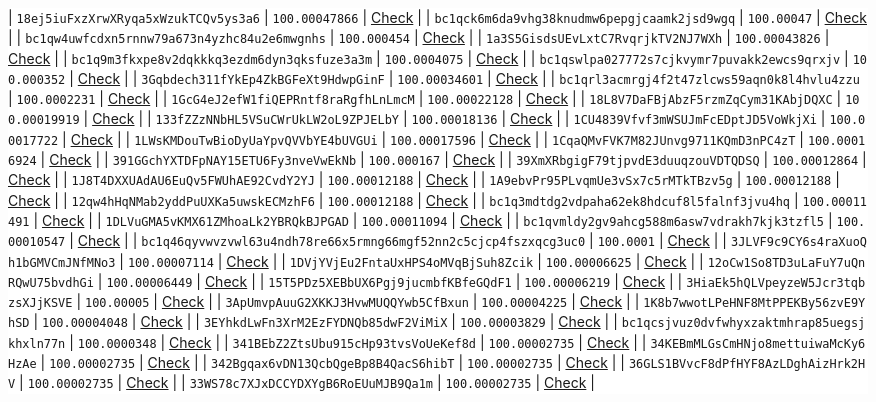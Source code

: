 | `18ej5iuFxzXrwXRyqa5xWzukTCQv5ys3a6` | `100.00047866` | [Check](https://blockchair.com/bitcoin/address/18ej5iuFxzXrwXRyqa5xWzukTCQv5ys3a6) |
| `bc1qck6m6da9vhg38knudmw6pepgjcaamk2jsd9wgq` | `100.00047` | [Check](https://blockchair.com/bitcoin/address/bc1qck6m6da9vhg38knudmw6pepgjcaamk2jsd9wgq) |
| `bc1qw4uwfcdxn5rnnw79a673n4yzhc84u2e6mwgnhs` | `100.000454` | [Check](https://blockchair.com/bitcoin/address/bc1qw4uwfcdxn5rnnw79a673n4yzhc84u2e6mwgnhs) |
| `1a3S5GisdsUEvLxtC7RvqrjkTV2NJ7WXh` | `100.00043826` | [Check](https://blockchair.com/bitcoin/address/1a3S5GisdsUEvLxtC7RvqrjkTV2NJ7WXh) |
| `bc1q9m3fkxpe8v2dqkkkq3ezdm6dyn3qksfuze3a3m` | `100.0004075` | [Check](https://blockchair.com/bitcoin/address/bc1q9m3fkxpe8v2dqkkkq3ezdm6dyn3qksfuze3a3m) |
| `bc1qswlpa027772s7cjkvymr7puvakk2ewcs9qrxjv` | `100.000352` | [Check](https://blockchair.com/bitcoin/address/bc1qswlpa027772s7cjkvymr7puvakk2ewcs9qrxjv) |
| `3Gqbdech311fYkEp4ZkBGFeXt9HdwpGinF` | `100.00034601` | [Check](https://blockchair.com/bitcoin/address/3Gqbdech311fYkEp4ZkBGFeXt9HdwpGinF) |
| `bc1qrl3acmrgj4f2t47zlcws59aqn0k8l4hvlu4zzu` | `100.0002231` | [Check](https://blockchair.com/bitcoin/address/bc1qrl3acmrgj4f2t47zlcws59aqn0k8l4hvlu4zzu) |
| `1GcG4eJ2efW1fiQEPRntf8raRgfhLnLmcM` | `100.00022128` | [Check](https://blockchair.com/bitcoin/address/1GcG4eJ2efW1fiQEPRntf8raRgfhLnLmcM) |
| `18L8V7DaFBjAbzF5rzmZqCym31KAbjDQXC` | `100.00019919` | [Check](https://blockchair.com/bitcoin/address/18L8V7DaFBjAbzF5rzmZqCym31KAbjDQXC) |
| `133fZZzNNbHL5VSuCWrUkLW2oL9ZPJELbY` | `100.00018136` | [Check](https://blockchair.com/bitcoin/address/133fZZzNNbHL5VSuCWrUkLW2oL9ZPJELbY) |
| `1CU4839Vfvf3mWSUJmFcEDptJD5VoWkjXi` | `100.00017722` | [Check](https://blockchair.com/bitcoin/address/1CU4839Vfvf3mWSUJmFcEDptJD5VoWkjXi) |
| `1LWsKMDouTwBioDyUaYpvQVVbYE4bUVGUi` | `100.00017596` | [Check](https://blockchair.com/bitcoin/address/1LWsKMDouTwBioDyUaYpvQVVbYE4bUVGUi) |
| `1CqaQMvFVK7M82JUnvg9711KQmD3nPC4zT` | `100.00016924` | [Check](https://blockchair.com/bitcoin/address/1CqaQMvFVK7M82JUnvg9711KQmD3nPC4zT) |
| `391GGchYXTDFpNAY15ETU6Fy3nveVwEkNb` | `100.000167` | [Check](https://blockchair.com/bitcoin/address/391GGchYXTDFpNAY15ETU6Fy3nveVwEkNb) |
| `39XmXRbgigF79tjpvdE3duuqzouVDTQDSQ` | `100.00012864` | [Check](https://blockchair.com/bitcoin/address/39XmXRbgigF79tjpvdE3duuqzouVDTQDSQ) |
| `1J8T4DXXUAdAU6EuQv5FWUhAE92CvdY2YJ` | `100.00012188` | [Check](https://blockchair.com/bitcoin/address/1J8T4DXXUAdAU6EuQv5FWUhAE92CvdY2YJ) |
| `1A9ebvPr95PLvqmUe3vSx7c5rMTkTBzv5g` | `100.00012188` | [Check](https://blockchair.com/bitcoin/address/1A9ebvPr95PLvqmUe3vSx7c5rMTkTBzv5g) |
| `12qw4hHqNMab2yddPuUXKa5uwskECMzhF6` | `100.00012188` | [Check](https://blockchair.com/bitcoin/address/12qw4hHqNMab2yddPuUXKa5uwskECMzhF6) |
| `bc1q3mdtdg2vdpaha62ek8hdcuf8l5falnf3jvu4hq` | `100.00011491` | [Check](https://blockchair.com/bitcoin/address/bc1q3mdtdg2vdpaha62ek8hdcuf8l5falnf3jvu4hq) |
| `1DLVuGMA5vKMX61ZMhoaLk2YBRQkBJPGAD` | `100.00011094` | [Check](https://blockchair.com/bitcoin/address/1DLVuGMA5vKMX61ZMhoaLk2YBRQkBJPGAD) |
| `bc1qvmldy2gv9ahcg588m6asw7vdrakh7kjk3tzfl5` | `100.00010547` | [Check](https://blockchair.com/bitcoin/address/bc1qvmldy2gv9ahcg588m6asw7vdrakh7kjk3tzfl5) |
| `bc1q46qyvwvzvwl63u4ndh78re66x5rmng66mgf52nn2c5cjcp4fszxqcg3uc0` | `100.0001` | [Check](https://blockchair.com/bitcoin/address/bc1q46qyvwvzvwl63u4ndh78re66x5rmng66mgf52nn2c5cjcp4fszxqcg3uc0) |
| `3JLVF9c9CY6s4raXuoQh1bGMVCmJNfMNo3` | `100.00007114` | [Check](https://blockchair.com/bitcoin/address/3JLVF9c9CY6s4raXuoQh1bGMVCmJNfMNo3) |
| `1DVjYVjEu2FntaUxHPS4oMVqBjSuh8Zcik` | `100.00006625` | [Check](https://blockchair.com/bitcoin/address/1DVjYVjEu2FntaUxHPS4oMVqBjSuh8Zcik) |
| `12oCw1So8TD3uLaFuY7uQnRQwU75bvdhGi` | `100.00006449` | [Check](https://blockchair.com/bitcoin/address/12oCw1So8TD3uLaFuY7uQnRQwU75bvdhGi) |
| `15T5PDz5XEBbUX6Pgj9jucmbfKBfeGQdF1` | `100.00006219` | [Check](https://blockchair.com/bitcoin/address/15T5PDz5XEBbUX6Pgj9jucmbfKBfeGQdF1) |
| `3HiaEk5hQLVpeyzeW5Jcr3tqbzsXJjKSVE` | `100.00005` | [Check](https://blockchair.com/bitcoin/address/3HiaEk5hQLVpeyzeW5Jcr3tqbzsXJjKSVE) |
| `3ApUmvpAuuG2XKKJ3HvwMUQQYwb5CfBxun` | `100.00004225` | [Check](https://blockchair.com/bitcoin/address/3ApUmvpAuuG2XKKJ3HvwMUQQYwb5CfBxun) |
| `1K8b7wwotLPeHNF8MtPPEKBy56zvE9YhSD` | `100.00004048` | [Check](https://blockchair.com/bitcoin/address/1K8b7wwotLPeHNF8MtPPEKBy56zvE9YhSD) |
| `3EYhkdLwFn3XrM2EzFYDNQb85dwF2ViMiX` | `100.00003829` | [Check](https://blockchair.com/bitcoin/address/3EYhkdLwFn3XrM2EzFYDNQb85dwF2ViMiX) |
| `bc1qcsjvuz0dvfwhyxzaktmhrap85uegsjkhxln77n` | `100.0000348` | [Check](https://blockchair.com/bitcoin/address/bc1qcsjvuz0dvfwhyxzaktmhrap85uegsjkhxln77n) |
| `341BEbZ2ZtsUbu915cHp93tvsVoUeKef8d` | `100.00002735` | [Check](https://blockchair.com/bitcoin/address/341BEbZ2ZtsUbu915cHp93tvsVoUeKef8d) |
| `34KEBmMLGsCmHNjo8mettuiwaMcKy6HzAe` | `100.00002735` | [Check](https://blockchair.com/bitcoin/address/34KEBmMLGsCmHNjo8mettuiwaMcKy6HzAe) |
| `342Bgqax6vDN13QcbQgeBp8B4QacS6hibT` | `100.00002735` | [Check](https://blockchair.com/bitcoin/address/342Bgqax6vDN13QcbQgeBp8B4QacS6hibT) |
| `36GLS1BVvcF8dPfHYF8AzLDghAizHrk2HV` | `100.00002735` | [Check](https://blockchair.com/bitcoin/address/36GLS1BVvcF8dPfHYF8AzLDghAizHrk2HV) |
| `33WS78c7XJxDCCYDXYgB6RoEUuMJB9Qa1m` | `100.00002735` | [Check](https://blockchair.com/bitcoin/address/33WS78c7XJxDCCYDXYgB6RoEUuMJB9Qa1m) |